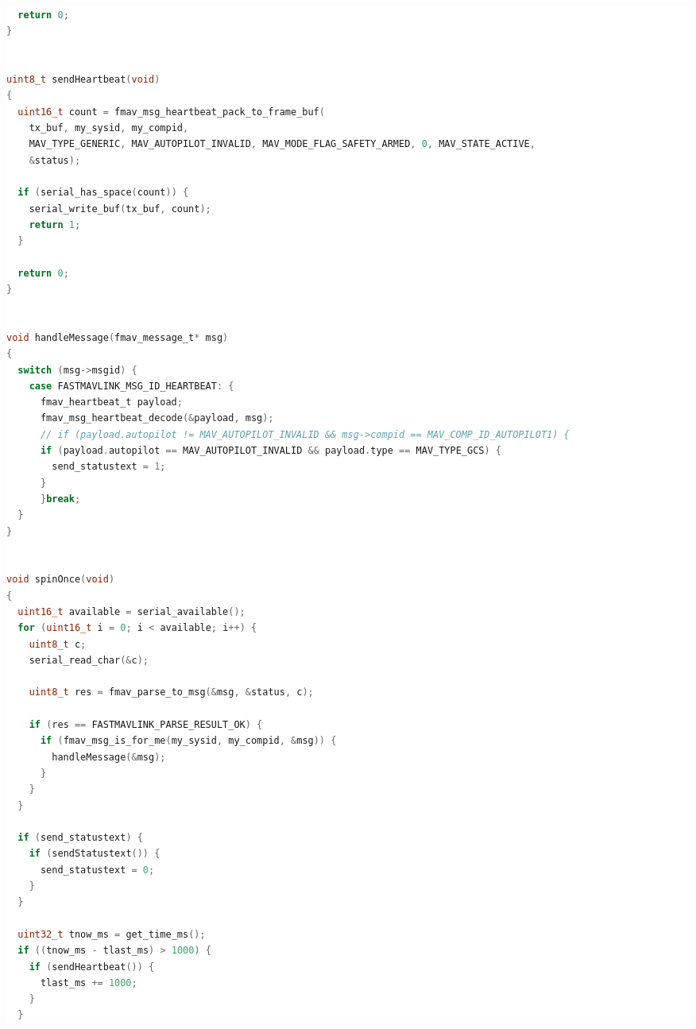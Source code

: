 ```C
  return 0;
}


uint8_t sendHeartbeat(void)
{
  uint16_t count = fmav_msg_heartbeat_pack_to_frame_buf(
    tx_buf, my_sysid, my_compid,
    MAV_TYPE_GENERIC, MAV_AUTOPILOT_INVALID, MAV_MODE_FLAG_SAFETY_ARMED, 0, MAV_STATE_ACTIVE,
    &status);

  if (serial_has_space(count)) {
    serial_write_buf(tx_buf, count);
    return 1;
  }

  return 0;
}


void handleMessage(fmav_message_t* msg)
{
  switch (msg->msgid) {
    case FASTMAVLINK_MSG_ID_HEARTBEAT: {
      fmav_heartbeat_t payload;
      fmav_msg_heartbeat_decode(&payload, msg);
      // if (payload.autopilot != MAV_AUTOPILOT_INVALID && msg->compid == MAV_COMP_ID_AUTOPILOT1) {
      if (payload.autopilot == MAV_AUTOPILOT_INVALID && payload.type == MAV_TYPE_GCS) {
        send_statustext = 1;
      }
      }break;
  }
}


void spinOnce(void)
{
  uint16_t available = serial_available();
  for (uint16_t i = 0; i < available; i++) {
    uint8_t c;
    serial_read_char(&c);

    uint8_t res = fmav_parse_to_msg(&msg, &status, c);

    if (res == FASTMAVLINK_PARSE_RESULT_OK) {
      if (fmav_msg_is_for_me(my_sysid, my_compid, &msg)) {
        handleMessage(&msg);
      }
    }
  }

  if (send_statustext) {
    if (sendStatustext()) {
      send_statustext = 0;
    }
  }

  uint32_t tnow_ms = get_time_ms();
  if ((tnow_ms - tlast_ms) > 1000) {
    if (sendHeartbeat()) {
      tlast_ms += 1000;
    }
  }
```